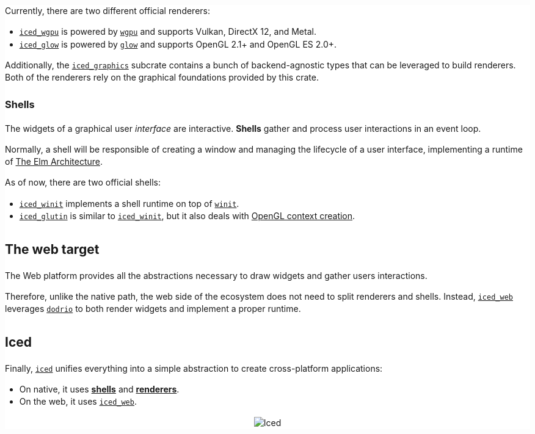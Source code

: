 Currently, there are two different official renderers:

- [`iced_wgpu`] is powered by [`wgpu`] and supports Vulkan, DirectX 12, and Metal.
- [`iced_glow`] is powered by [`glow`] and supports OpenGL 2.1+ and OpenGL ES 2.0+.

Additionally, the [`iced_graphics`] subcrate contains a bunch of backend-agnostic types that can be leveraged to build renderers. Both of the renderers rely on the graphical foundations provided by this crate.

### Shells
The widgets of a graphical user _interface_ are interactive. __Shells__ gather and process user interactions in an event loop.

Normally, a shell will be responsible of creating a window and managing the lifecycle of a user interface, implementing a runtime of [The Elm Architecture].

As of now, there are two official shells:

- [`iced_winit`] implements a shell runtime on top of [`winit`].
- [`iced_glutin`] is similar to [`iced_winit`], but it also deals with [OpenGL context creation].

## The web target
The Web platform provides all the abstractions necessary to draw widgets and gather users interactions.

Therefore, unlike the native path, the web side of the ecosystem does not need to split renderers and shells. Instead, [`iced_web`] leverages [`dodrio`] to both render widgets and implement a proper runtime.

## Iced
Finally, [`iced`] unifies everything into a simple abstraction to create cross-platform applications:

- On native, it uses __[shells](#shells)__ and __[renderers](#renderers)__.
- On the web, it uses [`iced_web`].

<p align="center">
  <img alt="Iced" src="docs/graphs/iced.png" width="80%">
</p>

[`iced_core`]: core
[`iced_futures`]: futures
[`iced_style`]: style
[`iced_native`]: native
[`iced_web`]: web
[`iced_graphics`]: graphics
[`iced_wgpu`]: wgpu
[`iced_glow`]: glow
[`iced_winit`]: winit
[`iced_glutin`]: glutin
[`iced`]: ..
[`futures`]: https://github.com/rust-lang/futures-rs
[`glow`]: https://github.com/grovesNL/glow
[`wgpu`]: https://github.com/gfx-rs/wgpu-rs
[`winit`]: https://github.com/rust-windowing/winit
[`glutin`]: https://github.com/rust-windowing/glutin
[`dodrio`]: https://github.com/fitzgen/dodrio
[OpenGL context creation]: https://www.khronos.org/opengl/wiki/Creating_an_OpenGL_Context
[The Elm Architecture]: https://guide.elm-lang.org/architecture/
